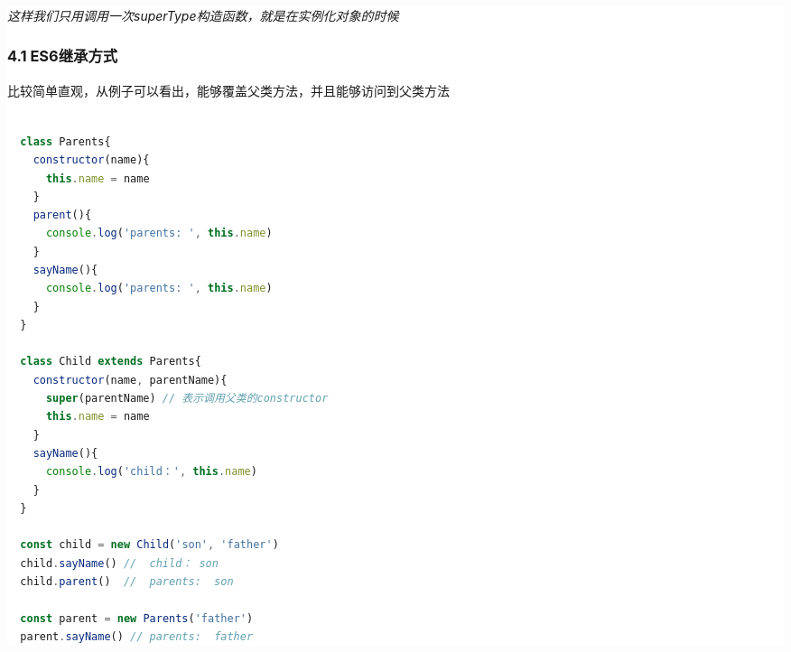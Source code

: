 
*这样我们只用调用一次superType构造函数，就是在实例化对象的时候*


### 4.1 ES6继承方式
比较简单直观，从例子可以看出，能够覆盖父类方法，并且能够访问到父类方法
```javascript

  class Parents{
    constructor(name){
      this.name = name
    }
    parent(){
      console.log('parents: ', this.name)
    }
    sayName(){
      console.log('parents: ', this.name)
    }
  }

  class Child extends Parents{
    constructor(name, parentName){
      super(parentName) // 表示调用父类的constructor
      this.name = name
    }
    sayName(){
      console.log('child：', this.name)
    }
  }

  const child = new Child('son', 'father')
  child.sayName() //  child： son
  child.parent()  //  parents:  son

  const parent = new Parents('father')
  parent.sayName() // parents:  father
```